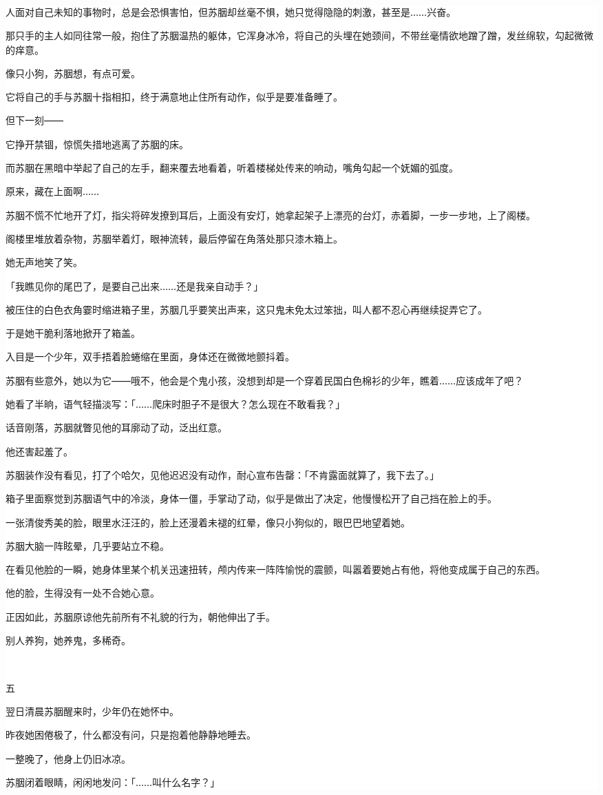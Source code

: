 人面对自己未知的事物时，总是会恐惧害怕，但苏胭却丝毫不惧，她只觉得隐隐的刺激，甚至是……兴奋。

那只手的主人如同往常一般，抱住了苏胭温热的躯体，它浑身冰冷，将自己的头埋在她颈间，不带丝毫情欲地蹭了蹭，发丝绵软，勾起微微的痒意。

像只小狗，苏胭想，有点可爱。

它将自己的手与苏胭十指相扣，终于满意地止住所有动作，似乎是要准备睡了。

但下一刻——

它挣开禁锢，惊慌失措地逃离了苏胭的床。

而苏胭在黑暗中举起了自己的左手，翻来覆去地看着，听着楼梯处传来的响动，嘴角勾起一个妩媚的弧度。

原来，藏在上面啊……

苏胭不慌不忙地开了灯，指尖将碎发撩到耳后，上面没有安灯，她拿起架子上漂亮的台灯，赤着脚，一步一步地，上了阁楼。

阁楼里堆放着杂物，苏胭举着灯，眼神流转，最后停留在角落处那只漆木箱上。

她无声地笑了笑。

「我瞧见你的尾巴了，是要自己出来……还是我亲自动手？」

被压住的白色衣角霎时缩进箱子里，苏胭几乎要笑出声来，这只鬼未免太过笨拙，叫人都不忍心再继续捉弄它了。

于是她干脆利落地掀开了箱盖。

入目是一个少年，双手捂着脸蜷缩在里面，身体还在微微地颤抖着。

苏胭有些意外，她以为它——哦不，他会是个鬼小孩，没想到却是一个穿着民国白色棉衫的少年，瞧着……应该成年了吧？

她看了半晌，语气轻描淡写：「……爬床时胆子不是很大？怎么现在不敢看我？」

话音刚落，苏胭就瞥见他的耳廓动了动，泛出红意。

他还害起羞了。

苏胭装作没有看见，打了个哈欠，见他迟迟没有动作，耐心宣布告罄：「不肯露面就算了，我下去了。」

箱子里面察觉到苏胭语气中的冷淡，身体一僵，手掌动了动，似乎是做出了决定，他慢慢松开了自己挡在脸上的手。

一张清俊秀美的脸，眼里水汪汪的，脸上还漫着未褪的红晕，像只小狗似的，眼巴巴地望着她。

苏胭大脑一阵眩晕，几乎要站立不稳。

在看见他脸的一瞬，她身体里某个机关迅速扭转，颅内传来一阵阵愉悦的震颤，叫嚣着要她占有他，将他变成属于自己的东西。

他的脸，生得没有一处不合她心意。

正因如此，苏胭原谅他先前所有不礼貌的行为，朝他伸出了手。

别人养狗，她养鬼，多稀奇。

 

五

翌日清晨苏胭醒来时，少年仍在她怀中。

昨夜她困倦极了，什么都没有问，只是抱着他静静地睡去。

一整晚了，他身上仍旧冰凉。

苏胭闭着眼睛，闲闲地发问：「……叫什么名字？」
